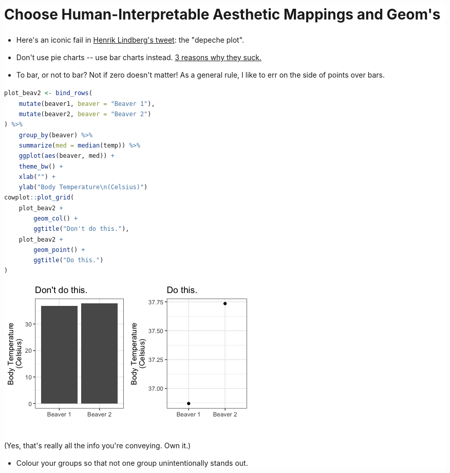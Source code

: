 # Choose Human-Interpretable Aesthetic Mappings and Geom's

- Here's an iconic fail in [Henrik Lindberg's tweet](https://twitter.com/hnrklndbrg/status/886181647003119616?lang=en): the "depeche plot".

- Don't use pie charts -- use bar charts instead. [3 reasons why they suck.](https://www.richardhollins.com/blog/why-pie-charts-suck/)

- To bar, or not to bar? Not if zero doesn't matter! As a general rule, I like to err on the side of points over bars. 


```r
plot_beav2 <- bind_rows(
    mutate(beaver1, beaver = "Beaver 1"), 
    mutate(beaver2, beaver = "Beaver 2")
) %>% 
    group_by(beaver) %>% 
    summarize(med = median(temp)) %>% 
    ggplot(aes(beaver, med)) +
    theme_bw() +
    xlab("") +
    ylab("Body Temperature\n(Celsius)")
cowplot::plot_grid(
    plot_beav2 +
        geom_col() +
        ggtitle("Don't do this."),
    plot_beav2 +
        geom_point() +
        ggtitle("Do this.")
)
```

![](lec5_files/figure-html/unnamed-chunk-8-1.png)

(Yes, that's really all the info you're conveying. Own it.)

- Colour your groups so that not one group unintentionally stands out.
